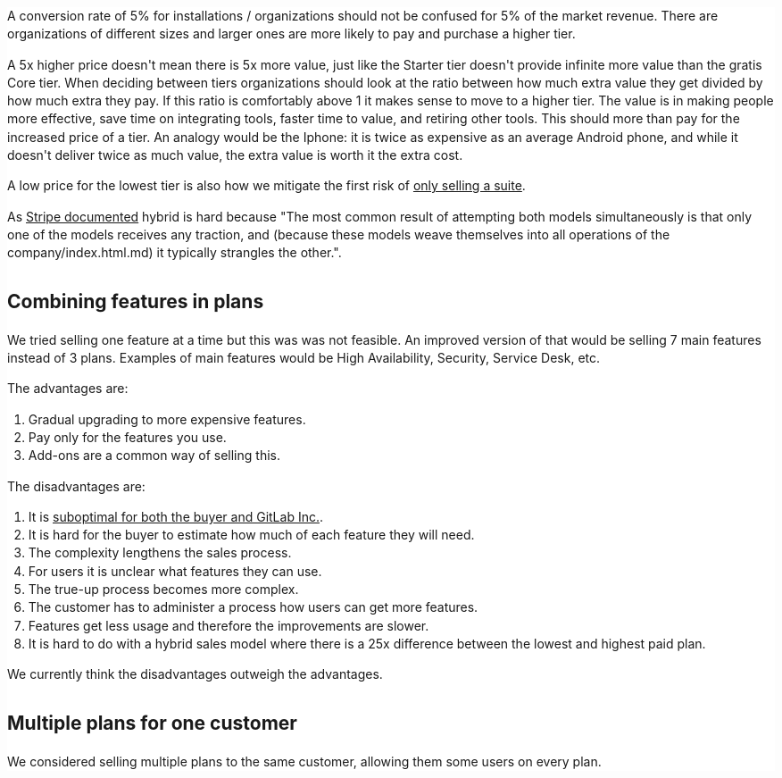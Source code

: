 A conversion rate of 5% for installations / organizations should not be confused for 5% of the market revenue.
There are organizations of different sizes and larger ones are more likely to pay and purchase a higher tier.

A 5x higher price doesn't mean there is 5x more value, just like the Starter tier doesn't provide infinite more value than the gratis Core tier.
When deciding between tiers organizations should look at the ratio between how much extra value they get divided by how much extra they pay.
If this ratio is comfortably above 1 it makes sense to move to a higher tier.
The value is in making people more effective, save time on integrating tools, faster time to value, and retiring other tools.
This should more than pay for the increased price of a tier.
An analogy would be the Iphone: it is twice as expensive as an average Android phone, and while it doesn't deliver twice as much value, the extra value is worth it the extra cost.

A low price for the lowest tier is also how we mitigate the first risk of [only selling a suite](#only-sell-a-suite/index.html.md).

As [Stripe documented](https://stripe.com/atlas/guides/business-of-saas#hybrid-sales-approaches/index.html.md) hybrid is hard because "The most common result of attempting both models simultaneously is that only one of the models receives any traction, and (because these models weave themselves into all operations of the company/index.html.md) it typically strangles the other.".

## Combining features in plans

We tried selling one feature at a time but this was was not feasible.
An improved version of that would be selling 7 main features instead of 3 plans.
Examples of main features would be High Availability, Security, Service Desk, etc.

The advantages are:

1. Gradual upgrading to more expensive features.
1. Pay only for the features you use.
1. Add-ons are a common way of selling this.

The disadvantages are:

1. It is [suboptimal for both the buyer and GitLab Inc.](http://cdixon.org/2012/07/08/how-bundling-benefits-sellers-and-buyers/index.html.md).
1. It is hard for the buyer to estimate how much of each feature they will need.
1. The complexity lengthens the sales process.
1. For users it is unclear what features they can use.
1. The true-up process becomes more complex.
1. The customer has to administer a process how users can get more features.
1. Features get less usage and therefore the improvements are slower.
1. It is hard to do with a hybrid sales model where there is a 25x difference between the lowest and highest paid plan.

We currently think the disadvantages outweigh the advantages.

## Multiple plans for one customer

We considered selling multiple plans to the same customer, allowing them some users on every plan.
